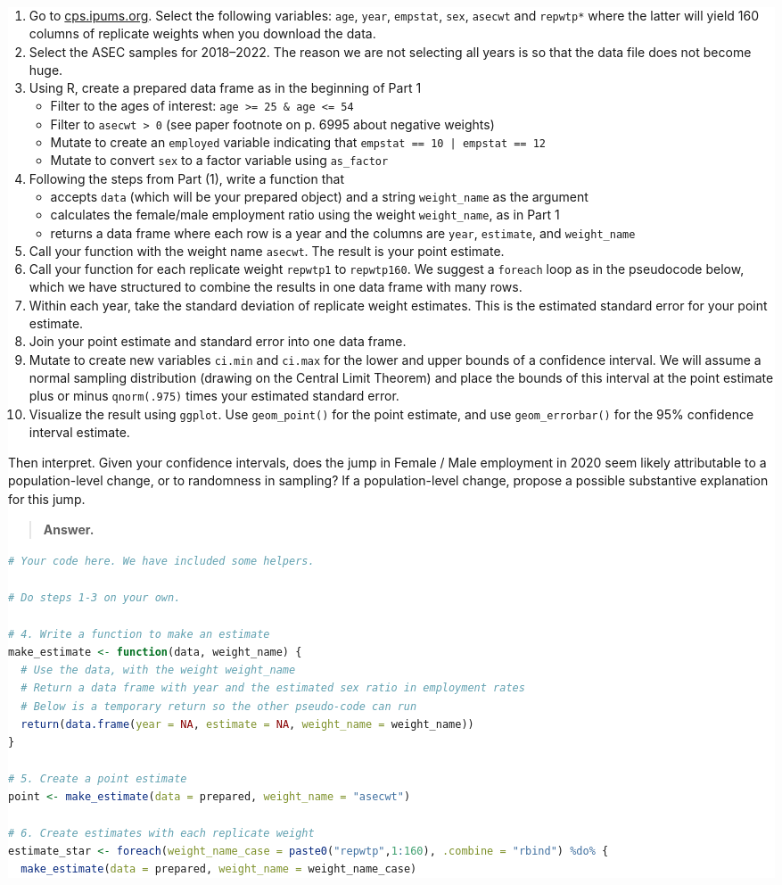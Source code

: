 1.  Go to [cps.ipums.org](https://cps.ipums.org/cps/). Select the
    following variables: `age`, `year`, `empstat`, `sex`, `asecwt` and
    `repwtp*` where the latter will yield 160 columns of replicate
    weights when you download the data.
2.  Select the ASEC samples for 2018–2022. The reason we are not
    selecting all years is so that the data file does not become huge.
3.  Using R, create a prepared data frame as in the beginning of Part 1
    - Filter to the ages of interest: `age >= 25 & age <= 54`
    - Filter to `asecwt > 0` (see paper footnote on p. 6995 about
      negative weights)
    - Mutate to create an `employed` variable indicating that
      `empstat == 10 | empstat == 12`
    - Mutate to convert `sex` to a factor variable using `as_factor`
4.  Following the steps from Part (1), write a function that
    - accepts `data` (which will be your prepared object) and a string
      `weight_name` as the argument
    - calculates the female/male employment ratio using the weight
      `weight_name`, as in Part 1
    - returns a data frame where each row is a year and the columns are
      `year`, `estimate`, and `weight_name`
5.  Call your function with the weight name `asecwt`. The result is your
    point estimate.
6.  Call your function for each replicate weight `repwtp1` to
    `repwtp160`. We suggest a `foreach` loop as in the pseudocode below,
    which we have structured to combine the results in one data frame
    with many rows.
7.  Within each year, take the standard deviation of replicate weight
    estimates. This is the estimated standard error for your point
    estimate.
8.  Join your point estimate and standard error into one data frame.
9.  Mutate to create new variables `ci.min` and `ci.max` for the lower
    and upper bounds of a confidence interval. We will assume a normal
    sampling distribution (drawing on the Central Limit Theorem) and
    place the bounds of this interval at the point estimate plus or
    minus `qnorm(.975)` times your estimated standard error.
10. Visualize the result using `ggplot`. Use `geom_point()` for the
    point estimate, and use `geom_errorbar()` for the 95% confidence
    interval estimate.

Then interpret. Given your confidence intervals, does the jump in Female
/ Male employment in 2020 seem likely attributable to a population-level
change, or to randomness in sampling? If a population-level change,
propose a possible substantive explanation for this jump.

> **Answer.**

``` r
# Your code here. We have included some helpers.

# Do steps 1-3 on your own.

# 4. Write a function to make an estimate
make_estimate <- function(data, weight_name) {
  # Use the data, with the weight weight_name
  # Return a data frame with year and the estimated sex ratio in employment rates
  # Below is a temporary return so the other pseudo-code can run
  return(data.frame(year = NA, estimate = NA, weight_name = weight_name))
}

# 5. Create a point estimate
point <- make_estimate(data = prepared, weight_name = "asecwt")

# 6. Create estimates with each replicate weight
estimate_star <- foreach(weight_name_case = paste0("repwtp",1:160), .combine = "rbind") %do% {
  make_estimate(data = prepared, weight_name = weight_name_case)
```